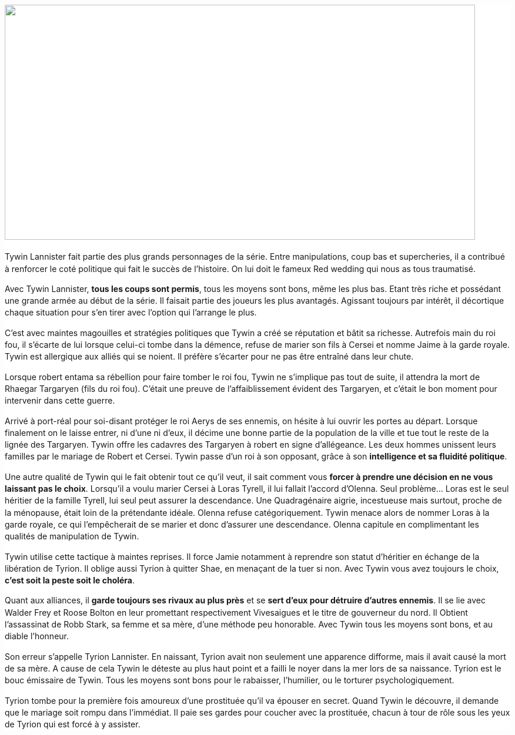 <img class="alignnone size-full wp-image-1951" src="https://i0.wp.com/senseibara.com/wp-content/uploads/2018/11/tywin.jpg?resize=800%2C400&#038;ssl=1" alt="" width="800" height="400" srcset="https://i0.wp.com/senseibara.com/wp-content/uploads/2018/11/tywin.jpg?w=800&ssl=1 800w, https://i0.wp.com/senseibara.com/wp-content/uploads/2018/11/tywin.jpg?resize=300%2C150&ssl=1 300w, https://i0.wp.com/senseibara.com/wp-content/uploads/2018/11/tywin.jpg?resize=768%2C384&ssl=1 768w, https://i0.wp.com/senseibara.com/wp-content/uploads/2018/11/tywin.jpg?resize=585%2C293&ssl=1 585w" sizes="(max-width: 800px) 100vw, 800px" data-recalc-dims="1" />

Tywin Lannister fait partie des plus grands personnages de la série. Entre manipulations, coup bas et supercheries, il a contribué à renforcer le coté politique qui fait le succès de l’histoire. On lui doit le fameux Red wedding qui nous as tous traumatisé.

Avec Tywin Lannister, **tous les coups sont permis**, tous les moyens sont bons, même les plus bas. Etant très riche et possédant une grande armée au début de la série. Il faisait partie des joueurs les plus avantagés. Agissant toujours par intérêt, il décortique chaque situation pour s&#8217;en tirer avec l&#8217;option qui l&#8217;arrange le plus.

C&#8217;est avec maintes magouilles et stratégies politiques que Tywin a créé se réputation et bâtit sa richesse. Autrefois main du roi fou, il s&#8217;écarte de lui lorsque celui-ci tombe dans la démence, refuse de marier son fils à Cersei et nomme Jaime à la garde royale. Tywin est allergique aux alliés qui se noient. Il préfère s’écarter pour ne pas être entraîné dans leur chute.

Lorsque robert entama sa rébellion pour faire tomber le roi fou, Tywin ne s&#8217;implique pas tout de suite, il attendra la mort de Rhaegar Targaryen (fils du roi fou). C’était une preuve de l&#8217;affaiblissement évident des Targaryen, et c’était le bon moment pour intervenir dans cette guerre.

Arrivé à port-réal pour soi-disant protéger le roi Aerys de ses ennemis, on hésite à lui ouvrir les portes au départ. Lorsque finalement on le laisse entrer, ni d’une ni d’eux, il décime une bonne partie de la population de la ville et tue tout le reste de la lignée des Targaryen. Tywin offre les cadavres des Targaryen à robert en signe d’allégeance. Les deux hommes unissent leurs familles par le mariage de Robert et Cersei. Tywin passe d’un roi à son opposant, grâce à son **intelligence et sa fluidité politique**.

Une autre qualité de Tywin qui le fait obtenir tout ce qu&#8217;il veut, il sait comment vous **forcer à prendre une décision en ne vous laissant pas le choix**. Lorsqu&#8217;il a voulu marier Cersei à Loras Tyrell, il lui fallait l’accord d’Olenna. Seul problème… Loras est le seul héritier de la famille Tyrell, lui seul peut assurer la descendance. Une Quadragénaire aigrie, incestueuse mais surtout, proche de la ménopause, était loin de la prétendante idéale. Olenna refuse catégoriquement. Tywin menace alors de nommer Loras à la garde royale, ce qui l&#8217;empêcherait de se marier et donc d&#8217;assurer une descendance. Olenna capitule en complimentant les qualités de manipulation de Tywin.

Tywin utilise cette tactique à maintes reprises. Il force Jamie notamment à reprendre son statut d&#8217;héritier en échange de la libération de Tyrion. Il oblige aussi Tyrion à quitter Shae, en menaçant de la tuer si non. Avec Tywin vous avez toujours le choix, **c&#8217;est soit la peste soit le choléra**.

Quant aux alliances, il **garde toujours ses rivaux au plus près** et se **sert d&#8217;eux pour détruire d&#8217;autres ennemis**. Il se lie avec Walder Frey et Roose Bolton en leur promettant respectivement Vivesaigues et le titre de gouverneur du nord. Il Obtient l&#8217;assassinat de Robb Stark, sa femme et sa mère, d&#8217;une méthode peu honorable. Avec Tywin tous les moyens sont bons, et au diable l&#8217;honneur.

Son erreur s&#8217;appelle Tyrion Lannister. En naissant, Tyrion avait non seulement une apparence difforme, mais il avait causé la mort de sa mère. A cause de cela Tywin le déteste au plus haut point et a failli le noyer dans la mer lors de sa naissance. Tyrion est le bouc émissaire de Tywin. Tous les moyens sont bons pour le rabaisser, l&#8217;humilier, ou le torturer psychologiquement.

Tyrion tombe pour la première fois amoureux d’une prostituée qu&#8217;il va épouser en secret. Quand Tywin le découvre, il demande que le mariage soit rompu dans l’immédiat. Il paie ses gardes pour coucher avec la prostituée, chacun à tour de rôle sous les yeux de Tyrion qui est forcé à y assister.
